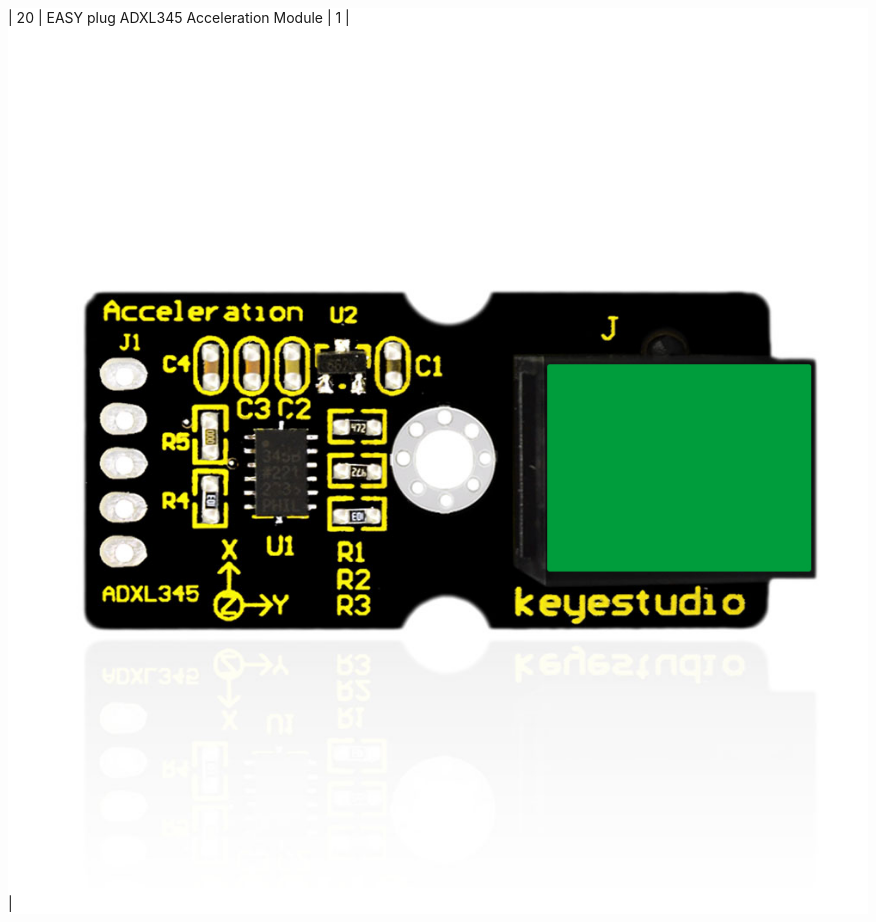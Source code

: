 | 20      | EASY plug ADXL345 Acceleration Module           | 1             | ![](media/9f88f9b0b0b9ab081a029014cb3ed032.jpeg) |